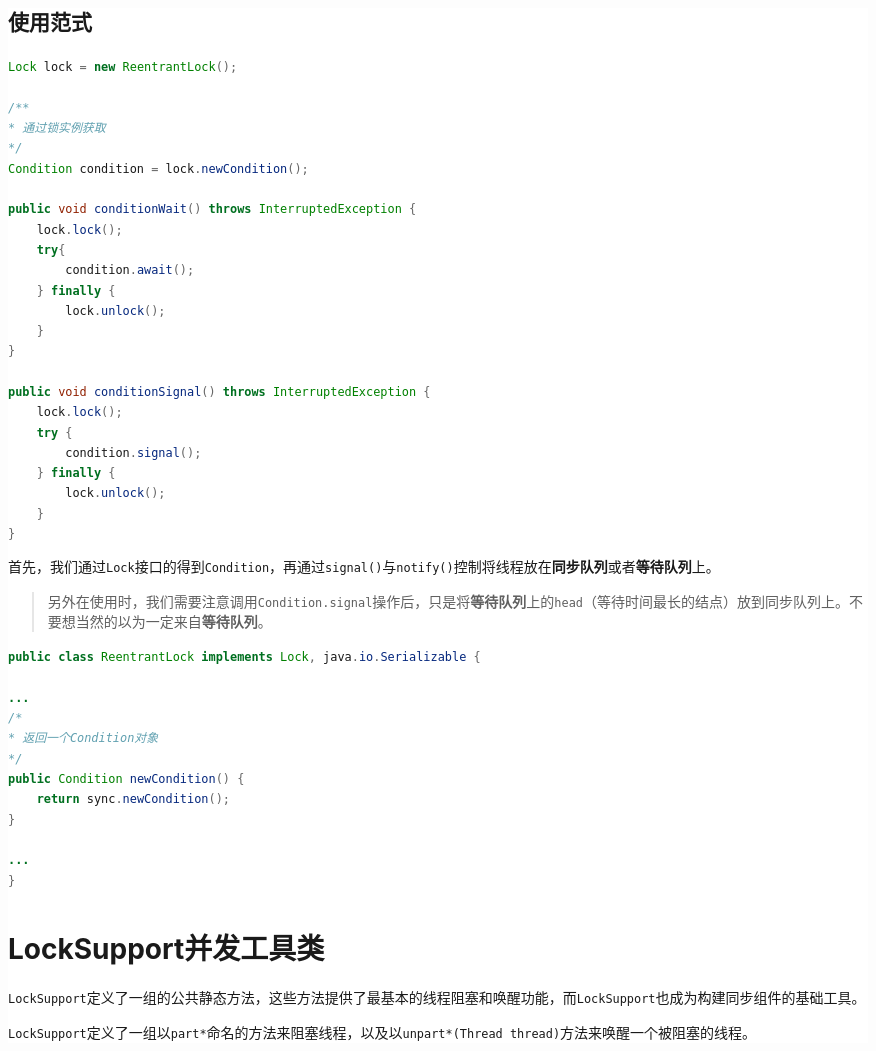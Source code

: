 ## 使用范式

``` java
Lock lock = new ReentrantLock();

/**
* 通过锁实例获取
*/
Condition condition = lock.newCondition();

public void conditionWait() throws InterruptedException {
    lock.lock();
    try{
        condition.await();
    } finally {
        lock.unlock();
    }
}

public void conditionSignal() throws InterruptedException {
    lock.lock();
    try {
        condition.signal();
    } finally {
        lock.unlock();
    }
}
```

​    首先，我们通过`Lock`接口的得到`Condition`，再通过`signal()`与`notify()`控制将线程放在**同步队列**或者**等待队列**上。

> 另外在使用时，我们需要注意调用`Condition.signal`操作后，只是将**等待队列**上的`head`（等待时间最长的结点）放到同步队列上。不要想当然的以为一定来自**等待队列**。

```java
public class ReentrantLock implements Lock, java.io.Serializable {

...
/*
* 返回一个Condition对象
*/
public Condition newCondition() {
    return sync.newCondition();
}

...
}
```
# LockSupport并发工具类

`LockSupport`定义了一组的公共静态方法，这些方法提供了最基本的线程阻塞和唤醒功能，而`LockSupport`也成为构建同步组件的基础工具。

`LockSupport`定义了一组以`part*`命名的方法来阻塞线程，以及以`unpart*(Thread thread)`方法来唤醒一个被阻塞的线程。
